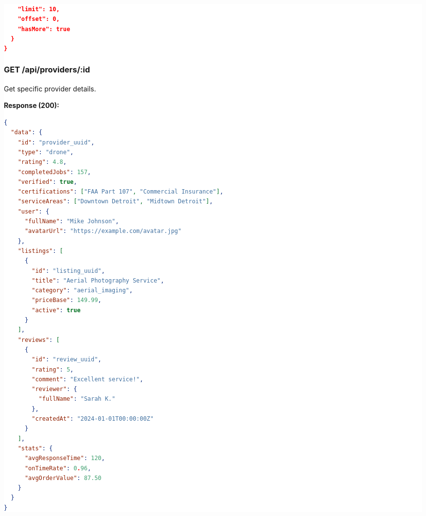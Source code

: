 ```json
    "limit": 10,
    "offset": 0,
    "hasMore": true
  }
}
```

### GET /api/providers/:id

Get specific provider details.

**Response (200):**
```json
{
  "data": {
    "id": "provider_uuid",
    "type": "drone",
    "rating": 4.8,
    "completedJobs": 157,
    "verified": true,
    "certifications": ["FAA Part 107", "Commercial Insurance"],
    "serviceAreas": ["Downtown Detroit", "Midtown Detroit"],
    "user": {
      "fullName": "Mike Johnson",
      "avatarUrl": "https://example.com/avatar.jpg"
    },
    "listings": [
      {
        "id": "listing_uuid",
        "title": "Aerial Photography Service",
        "category": "aerial_imaging",
        "priceBase": 149.99,
        "active": true
      }
    ],
    "reviews": [
      {
        "id": "review_uuid",
        "rating": 5,
        "comment": "Excellent service!",
        "reviewer": {
          "fullName": "Sarah K."
        },
        "createdAt": "2024-01-01T00:00:00Z"
      }
    ],
    "stats": {
      "avgResponseTime": 120,
      "onTimeRate": 0.96,
      "avgOrderValue": 87.50
    }
  }
}
```
